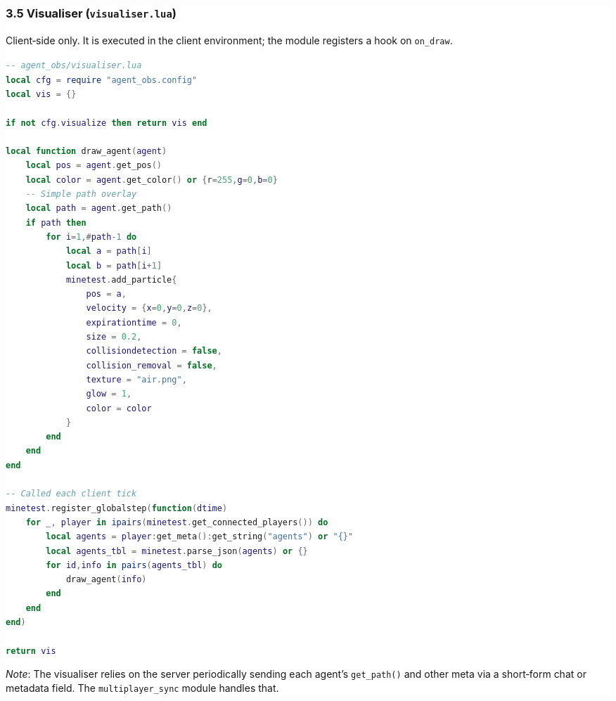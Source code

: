 ### 3.5 Visualiser (`visualiser.lua`)

Client‑side only. It is executed in the client environment; the module registers a hook on `on_draw`.

```lua
-- agent_obs/visualiser.lua
local cfg = require "agent_obs.config"
local vis = {}

if not cfg.visualize then return vis end

local function draw_agent(agent)
    local pos = agent.get_pos()
    local color = agent.get_color() or {r=255,g=0,b=0}
    -- Simple path overlay
    local path = agent.get_path()
    if path then
        for i=1,#path-1 do
            local a = path[i]
            local b = path[i+1]
            minetest.add_particle{
                pos = a,
                velocity = {x=0,y=0,z=0},
                expirationtime = 0,
                size = 0.2,
                collisiondetection = false,
                collision_removal = false,
                texture = "air.png",
                glow = 1,
                color = color
            }
        end
    end
end

-- Called each client tick
minetest.register_globalstep(function(dtime)
    for _, player in ipairs(minetest.get_connected_players()) do
        local agents = player:get_meta():get_string("agents") or "{}"
        local agents_tbl = minetest.parse_json(agents) or {}
        for id,info in pairs(agents_tbl) do
            draw_agent(info)
        end
    end
end)

return vis
```

*Note*: The visualiser relies on the server periodically sending each agent’s `get_path()` and other meta via a short‑form chat or metadata field. The `multiplayer_sync` module handles that.
